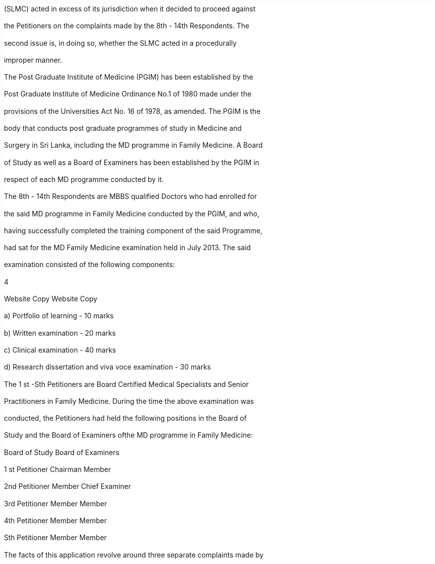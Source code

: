 (SLMC) acted in excess of its jurisdiction when it decided to proceed against

the Petitioners on the complaints made by the 8th - 14th Respondents. The

second issue is, in doing so, whether the SLMC acted in a procedurally

improper manner.

The Post Graduate Institute of Medicine (PGIM) has been established by the

Post Graduate Institute of Medicine Ordinance No.1 of 1980 made under the

provisions of the Universities Act No. 16 of 1978, as amended. The PGIM is the

body that conducts post graduate programmes of study in Medicine and

Surgery in Sri Lanka, including the MD programme in Family Medicine. A Board

of Study as well as a Board of Examiners has been established by the PGIM in

respect of each MD programme conducted by it.

The 8th - 14th Respondents are MBBS qualified Doctors who had enrolled for

the said MD programme in Family Medicine conducted by the PGIM, and who,

having successfully completed the training component of the said Programme,

had sat for the MD Family Medicine examination held in July 2013. The said

examination consisted of the following components:

4

Website Copy Website Copy

a) Portfolio of learning - 10 marks

b) Written examination - 20 marks

c) Clinical examination - 40 marks

d) Research dissertation and viva voce examination - 30 marks

The 1 st -Sth Petitioners are Board Certified Medical Specialists and Senior

Practitioners in Family Medicine. During the time the above examination was

conducted, the Petitioners had held the following positions in the Board of

Study and the Board of Examiners ofthe MD programme in Family Medicine:

Board of Study Board of Examiners

1 st Petitioner Chairman Member

2nd Petitioner Member Chief Examiner

3rd Petitioner Member Member

4th Petitioner Member Member

Sth Petitioner Member Member

The facts of this application revolve around three separate complaints made by
